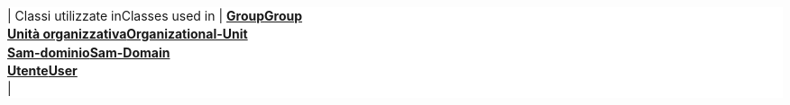 | <span data-ttu-id="14c0d-307">Classi utilizzate in</span><span class="sxs-lookup"><span data-stu-id="14c0d-307">Classes used in</span></span>        | [<span data-ttu-id="14c0d-308">**Group**</span><span class="sxs-lookup"><span data-stu-id="14c0d-308">**Group**</span></span>](c-group.md)<br/> [<span data-ttu-id="14c0d-309">**Unità organizzativa**</span><span class="sxs-lookup"><span data-stu-id="14c0d-309">**Organizational-Unit**</span></span>](c-organizationalunit.md)<br/> [<span data-ttu-id="14c0d-310">**Sam-dominio**</span><span class="sxs-lookup"><span data-stu-id="14c0d-310">**Sam-Domain**</span></span>](c-samdomain.md)<br/> [<span data-ttu-id="14c0d-311">**Utente**</span><span class="sxs-lookup"><span data-stu-id="14c0d-311">**User**</span></span>](c-user.md)<br/> |



 

 





